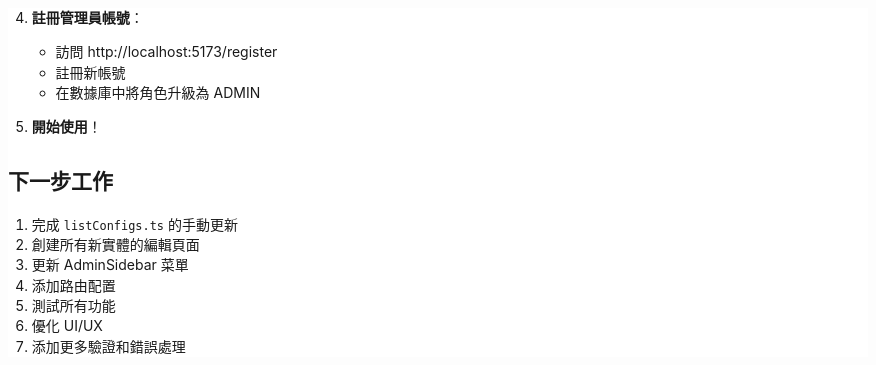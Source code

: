 4. **註冊管理員帳號**：
   - 訪問 http://localhost:5173/register
   - 註冊新帳號
   - 在數據庫中將角色升級為 ADMIN

5. **開始使用**！

## 下一步工作

1. 完成 `listConfigs.ts` 的手動更新
2. 創建所有新實體的編輯頁面
3. 更新 AdminSidebar 菜單
4. 添加路由配置
5. 測試所有功能
6. 優化 UI/UX
7. 添加更多驗證和錯誤處理

